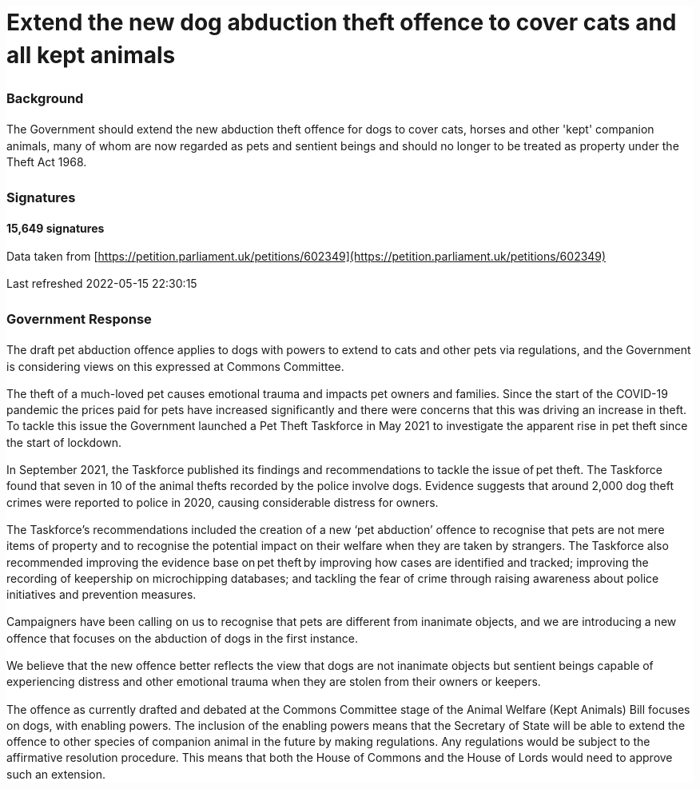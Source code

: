 # Extend the new dog abduction theft offence to cover cats and all kept animals

### Background

The Government should extend the new abduction theft offence for dogs to cover cats, horses and other 'kept' companion animals, many of whom are now regarded as pets and sentient beings and should no longer to be treated as property under the Theft Act 1968.

### Signatures

**15,649 signatures**

Data taken from [https://petition.parliament.uk/petitions/602349](https://petition.parliament.uk/petitions/602349)

Last refreshed 2022-05-15 22:30:15

### Government Response

The draft pet abduction offence applies to dogs with powers to extend to cats and other pets via regulations, and the Government is considering views on this expressed at Commons Committee.

The theft of a much-loved pet causes emotional trauma and impacts pet owners and families. Since the start of the COVID-19 pandemic the prices paid for pets have increased significantly and there were concerns that this was driving an increase in theft. To tackle this issue the Government launched a Pet Theft Taskforce in May 2021 to investigate the apparent rise in pet theft since the start of lockdown. 

In September 2021, the Taskforce published its findings and recommendations to tackle the issue of pet theft. The Taskforce found that seven in 10 of the animal thefts recorded by the police involve dogs. Evidence suggests that around 2,000 dog theft crimes were reported to police in 2020, causing considerable distress for owners.  

The Taskforce’s recommendations included the creation of a new ‘pet abduction’ offence to recognise that pets are not mere items of property and to recognise the potential impact on their welfare when they are taken by strangers. The Taskforce also recommended improving the evidence base on pet theft by improving how cases are identified and tracked; improving the recording of keepership on microchipping databases; and tackling the fear of crime through raising awareness about police initiatives and prevention measures. 

Campaigners have been calling on us to recognise that pets are different from inanimate objects, and we are introducing a new offence that focuses on the abduction of dogs in the first instance.  

We believe that the new offence better reflects the view that dogs are not inanimate objects but sentient beings capable of experiencing distress and other emotional trauma when they are stolen from their owners or keepers.  

The offence as currently drafted and debated at the Commons Committee stage of the Animal Welfare (Kept Animals) Bill focuses on dogs, with enabling powers. The inclusion of the enabling powers means that the Secretary of State will be able to extend the offence to other species of companion animal in the future by making regulations. Any regulations would be subject to the affirmative resolution procedure. This means that both the House of Commons and the House of Lords would need to approve such an extension.
